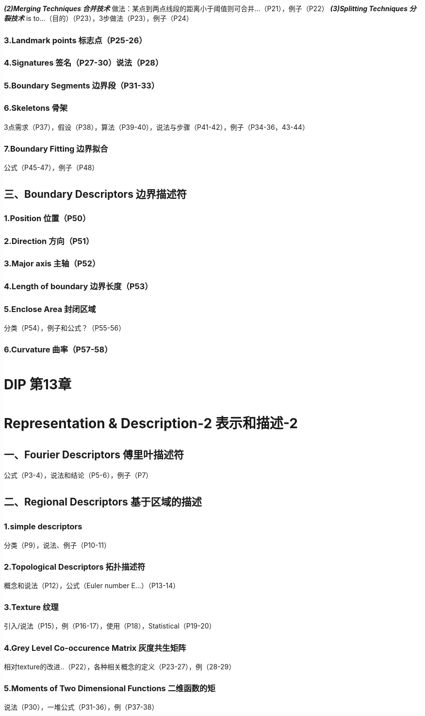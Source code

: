 ***(2)Merging Techniques 合并技术***
做法：某点到两点线段的距离小于阈值则可合并...（P21），例子（P22）
***(3)Splitting Techniques 分裂技术***
is to...（目的）（P23），3步做法（P23），例子（P24）
### 3.Landmark points 标志点（P25-26）
### 4.Signatures 签名（P27-30）说法（P28）
### 5.Boundary Segments 边界段（P31-33）
### 6.Skeletons 骨架
3点需求（P37），假设（P38），算法（P39-40），说法与步骤（P41-42），例子（P34-36，43-44）
### 7.Boundary Fitting 边界拟合
公式（P45-47），例子（P48）

## 三、Boundary Descriptors 边界描述符
### 1.Position 位置（P50）
### 2.Direction 方向（P51）
### 3.Major axis 主轴（P52）
### 4.Length of boundary 边界长度（P53）
### 5.Enclose Area 封闭区域
分类（P54），例子和公式？（P55-56）
### 6.Curvature 曲率（P57-58）


# DIP 第13章  
# Representation & Description-2 表示和描述-2
## 一、Fourier Descriptors 傅里叶描述符

公式（P3-4），说法和结论（P5-6），例子（P7）
## 二、Regional Descriptors 基于区域的描述
### 1.simple descriptors
分类（P9），说法、例子（P10-11）
### 2.Topological Descriptors 拓扑描述符
概念和说法（P12），公式（Euler number E...）（P13-14）
### 3.Texture 纹理
引入/说法（P15），例（P16-17），使用（P18），Statistical（P19-20）
### 4.Grey Level Co-occurence Matrix 灰度共生矩阵
相对texture的改进..（P22），各种相关概念的定义（P23-27），例（28-29）
### 5.Moments of Two Dimensional Functions 二维函数的矩
说法（P30），一堆公式（P31-36），例（P37-38）
